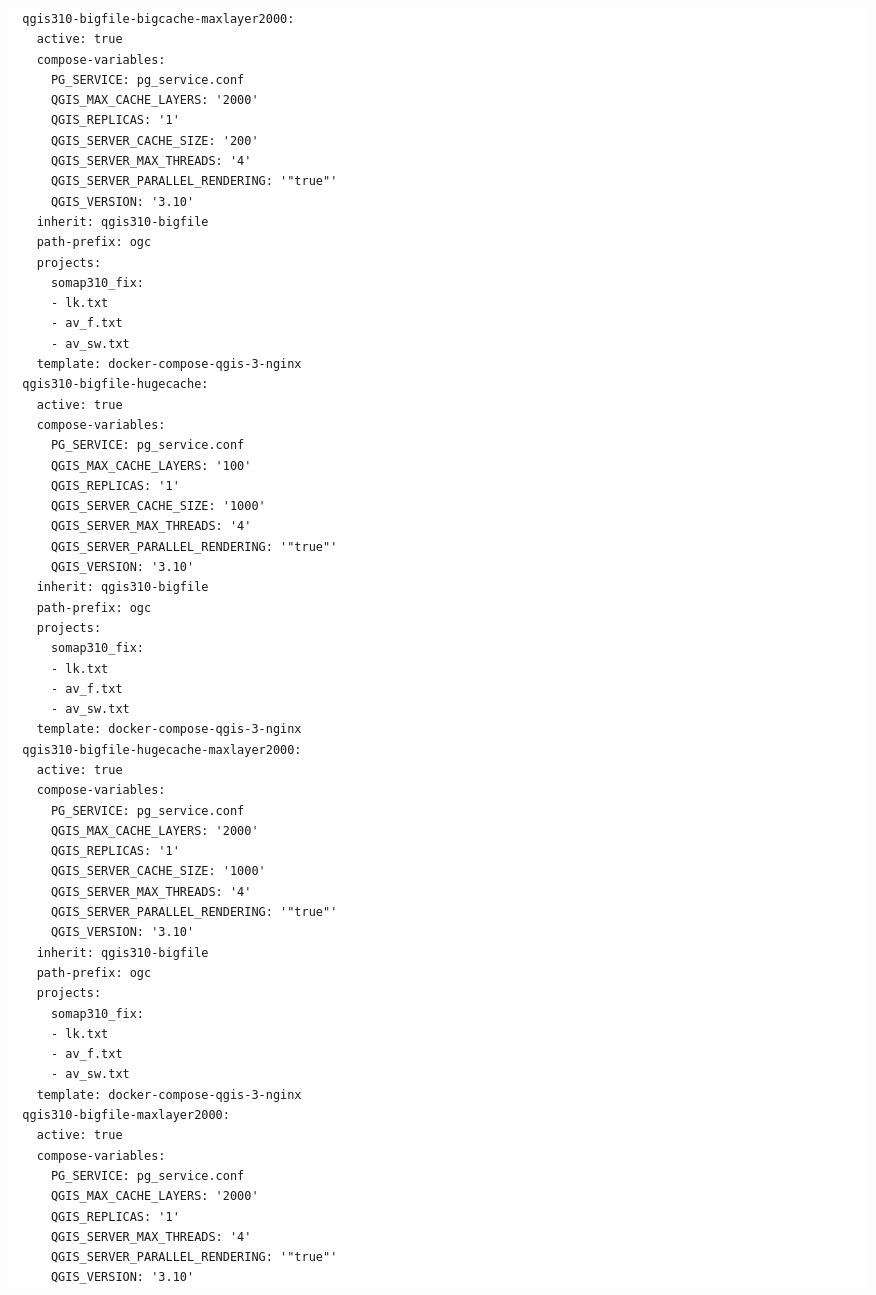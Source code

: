 ```
  qgis310-bigfile-bigcache-maxlayer2000:
    active: true
    compose-variables:
      PG_SERVICE: pg_service.conf
      QGIS_MAX_CACHE_LAYERS: '2000'
      QGIS_REPLICAS: '1'
      QGIS_SERVER_CACHE_SIZE: '200'
      QGIS_SERVER_MAX_THREADS: '4'
      QGIS_SERVER_PARALLEL_RENDERING: '"true"'
      QGIS_VERSION: '3.10'
    inherit: qgis310-bigfile
    path-prefix: ogc
    projects:
      somap310_fix:
      - lk.txt
      - av_f.txt
      - av_sw.txt
    template: docker-compose-qgis-3-nginx
  qgis310-bigfile-hugecache:
    active: true
    compose-variables:
      PG_SERVICE: pg_service.conf
      QGIS_MAX_CACHE_LAYERS: '100'
      QGIS_REPLICAS: '1'
      QGIS_SERVER_CACHE_SIZE: '1000'
      QGIS_SERVER_MAX_THREADS: '4'
      QGIS_SERVER_PARALLEL_RENDERING: '"true"'
      QGIS_VERSION: '3.10'
    inherit: qgis310-bigfile
    path-prefix: ogc
    projects:
      somap310_fix:
      - lk.txt
      - av_f.txt
      - av_sw.txt
    template: docker-compose-qgis-3-nginx
  qgis310-bigfile-hugecache-maxlayer2000:
    active: true
    compose-variables:
      PG_SERVICE: pg_service.conf
      QGIS_MAX_CACHE_LAYERS: '2000'
      QGIS_REPLICAS: '1'
      QGIS_SERVER_CACHE_SIZE: '1000'
      QGIS_SERVER_MAX_THREADS: '4'
      QGIS_SERVER_PARALLEL_RENDERING: '"true"'
      QGIS_VERSION: '3.10'
    inherit: qgis310-bigfile
    path-prefix: ogc
    projects:
      somap310_fix:
      - lk.txt
      - av_f.txt
      - av_sw.txt
    template: docker-compose-qgis-3-nginx
  qgis310-bigfile-maxlayer2000:
    active: true
    compose-variables:
      PG_SERVICE: pg_service.conf
      QGIS_MAX_CACHE_LAYERS: '2000'
      QGIS_REPLICAS: '1'
      QGIS_SERVER_MAX_THREADS: '4'
      QGIS_SERVER_PARALLEL_RENDERING: '"true"'
      QGIS_VERSION: '3.10'
```